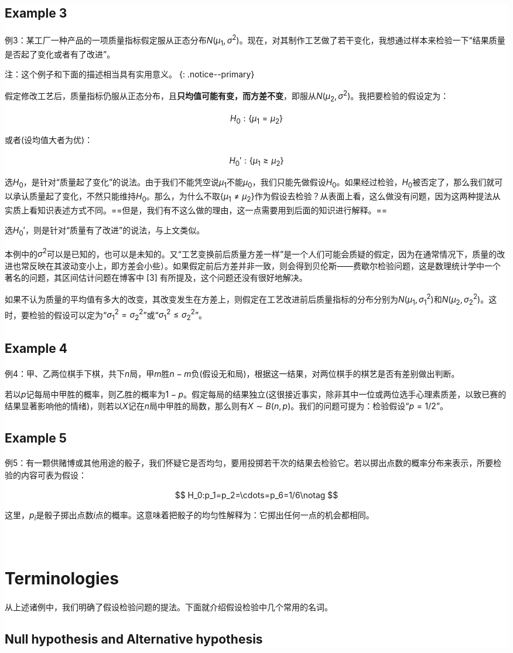 ## Example 3

例3：某工厂一种产品的一项质量指标假定服从正态分布$N(\mu_1,\sigma^2)$。现在，对其制作工艺做了若干变化，我想通过样本来检验一下“结果质量是否起了变化或者有了改进”。

注：这个例子和下面的描述相当具有实用意义。
{: .notice--primary}

假定修改工艺后，质量指标仍服从正态分布，且**只均值可能有变，而方差不变**，即服从$N(\mu_2,\sigma^2)$。我把要检验的假设定为：

$$
H_0:\{\mu_1=\mu_2\}
$$

或者(设均值大者为优)：

$$
H_0':\{\mu_1\ge\mu_2\}
$$

选$H_0$，是针对“质量起了变化”的说法。由于我们不能凭空说$\mu_1$不能$\mu_0$，我们只能先做假设$H_0$。如果经过检验，$H_0$被否定了，那么我们就可以承认质量起了变化，不然只能维持$H_0$。那么，为什么不取$\{\mu_1\ne\mu_2\}$作为假设去检验？从表面上看，这么做没有问题，因为这两种提法从实质上看知识表述方式不同。==但是，我们有不这么做的理由，这一点需要用到后面的知识进行解释。==

选$H_0'$，则是针对“质量有了改进”的说法，与上文类似。

本例中的$\sigma^2$可以是已知的，也可以是未知的。又“工艺变换前后质量方差一样”是一个人们可能会质疑的假定，因为在通常情况下，质量的改进也常反映在其波动变小上，即方差会小些）。如果假定前后方差并非一致，则会得到贝伦斯——费歇尔检验问题，这是数理统计学中一个著名的问题，其区间估计问题在博客中 [3] 有所提及，这个问题还没有很好地解决。

如果不认为质量的平均值有多大的改变，其改变发生在方差上，则假定在工艺改进前后质量指标的分布分别为$N(\mu_1,\sigma_1^2)$和$N(\mu_2,\sigma_2^2)$。这时，要检验的假设可以定为“$\sigma_1^2=\sigma_2^2$”或“$\sigma_1^2\le\sigma_2^2$”。

## Example 4

例4：甲、乙两位棋手下棋，共下$n$局，甲$m$胜$n-m$负(假设无和局)，根据这一结果，对两位棋手的棋艺是否有差别做出判断。

若以$p$记每局中甲胜的概率，则乙胜的概率为$1-p$。假定每局的结果独立(这很接近事实，除非其中一位或两位选手心理素质差，以致已赛的结果显著影响他的情绪)，则若以$X$记在$n$局中甲胜的局数，那么则有$X\sim B(n,p)$。我们的问题可提为：检验假设“$p=1/2$”。

## Example 5

例5：有一颗供赌博或其他用途的骰子，我们怀疑它是否均匀，要用投掷若干次的结果去检验它。若以掷出点数的概率分布来表示，所要检验的内容可表为假设：

$$
H_0:p_1=p_2=\cdots=p_6=1/6\notag
$$

这里，$p_i$是骰子掷出点数$i$点的概率。这意味着把骰子的均匀性解释为：它掷出任何一点的机会都相同。

<br>

# Terminologies

从上述诸例中，我们明确了假设检验问题的提法。下面就介绍假设检验中几个常用的名词。

## Null hypothesis and Alternative hypothesis
